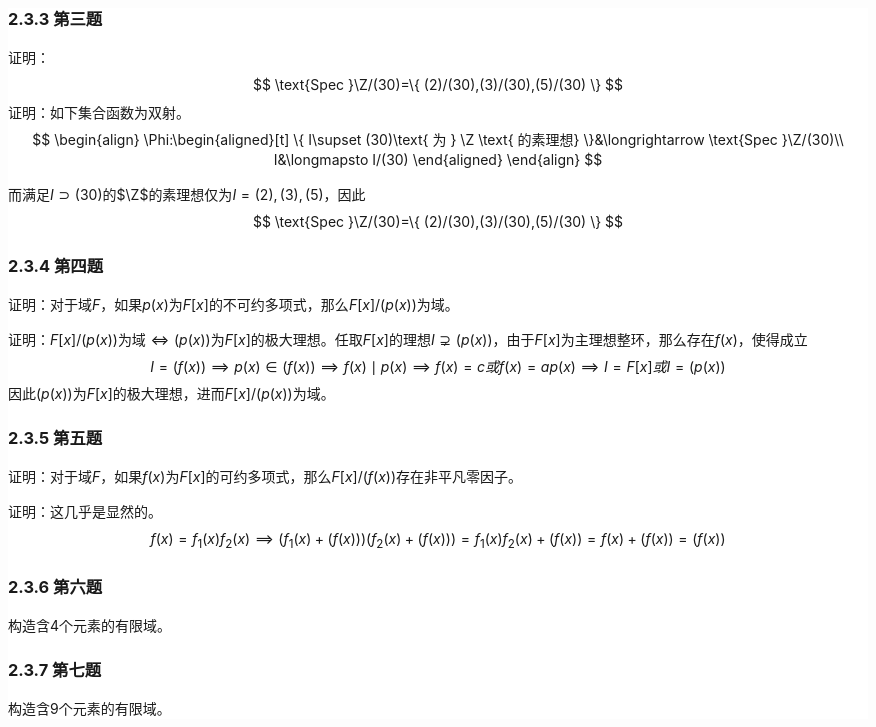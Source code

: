 ### 2.3.3	第三题

证明：
$$
\text{Spec }\Z/(30)=\{ (2)/(30),(3)/(30),(5)/(30) \}
$$
证明：如下集合函数为双射。
$$
\begin{align}
\Phi:\begin{aligned}[t]
\{ I\supset (30)\text{ 为 } \Z \text{ 的素理想} \}&\longrightarrow \text{Spec }\Z/(30)\\
I&\longmapsto I/(30)
\end{aligned}
\end{align}
$$

而满足$I\supset (30)$的$\Z$的素理想仅为$I=(2),(3),(5)$​，因此
$$
\text{Spec }\Z/(30)=\{ (2)/(30),(3)/(30),(5)/(30) \}
$$

### 2.3.4	第四题

证明：对于域$F$，如果$p(x)$为$F[x]$的不可约多项式，那么$F[x]/(p(x))$为域。

证明：$F[x]/(p(x))$为域$\iff (p(x))$为$F[x]$的极大理想。任取$F[x]$的理想$I\supsetneq (p(x))$，由于$F[x]$为主理想整环，那么存在$f(x)$，使得成立
$$
I=(f(x))\implies
p(x)\in (f(x))\implies
f(x)\mid p(x)\implies
f(x)=c或f(x)=ap(x)\implies
I=F[x]或I=(p(x))
$$
因此$(p(x))$为$F[x]$的极大理想，进而$F[x]/(p(x))$为域。

### 2.3.5	第五题

证明：对于域$F$，如果$f(x)$为$F[x]$的可约多项式，那么$F[x]/(f(x))$存在非平凡零因子。

证明：这几乎是显然的。
$$
f(x)=f_1(x)f_2(x)\implies (f_1(x)+(f(x)))(f_2(x)+(f(x)))=f_1(x)f_2(x)+(f(x))=f(x)+(f(x))=(f(x))
$$

### 2.3.6	第六题

构造含$4$个元素的有限域。

### 2.3.7	第七题

构造含$9$个元素的有限域。
